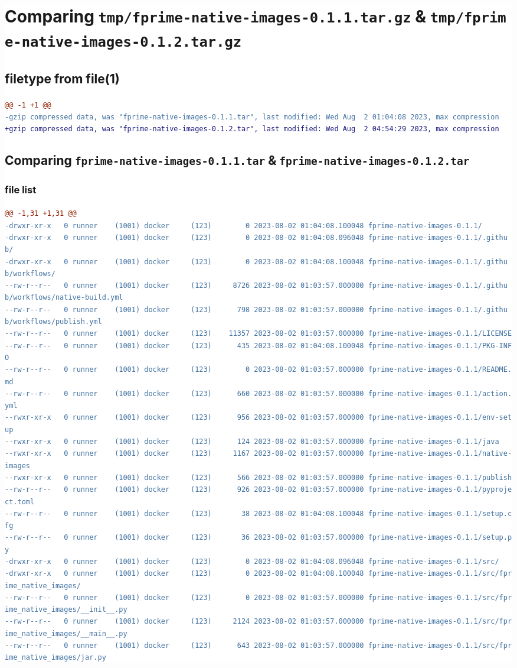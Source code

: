 # Comparing `tmp/fprime-native-images-0.1.1.tar.gz` & `tmp/fprime-native-images-0.1.2.tar.gz`

## filetype from file(1)

```diff
@@ -1 +1 @@
-gzip compressed data, was "fprime-native-images-0.1.1.tar", last modified: Wed Aug  2 01:04:08 2023, max compression
+gzip compressed data, was "fprime-native-images-0.1.2.tar", last modified: Wed Aug  2 04:54:29 2023, max compression
```

## Comparing `fprime-native-images-0.1.1.tar` & `fprime-native-images-0.1.2.tar`

### file list

```diff
@@ -1,31 +1,31 @@
-drwxr-xr-x   0 runner    (1001) docker     (123)        0 2023-08-02 01:04:08.100048 fprime-native-images-0.1.1/
-drwxr-xr-x   0 runner    (1001) docker     (123)        0 2023-08-02 01:04:08.096048 fprime-native-images-0.1.1/.github/
-drwxr-xr-x   0 runner    (1001) docker     (123)        0 2023-08-02 01:04:08.100048 fprime-native-images-0.1.1/.github/workflows/
--rw-r--r--   0 runner    (1001) docker     (123)     8726 2023-08-02 01:03:57.000000 fprime-native-images-0.1.1/.github/workflows/native-build.yml
--rw-r--r--   0 runner    (1001) docker     (123)      798 2023-08-02 01:03:57.000000 fprime-native-images-0.1.1/.github/workflows/publish.yml
--rw-r--r--   0 runner    (1001) docker     (123)    11357 2023-08-02 01:03:57.000000 fprime-native-images-0.1.1/LICENSE
--rw-r--r--   0 runner    (1001) docker     (123)      435 2023-08-02 01:04:08.100048 fprime-native-images-0.1.1/PKG-INFO
--rw-r--r--   0 runner    (1001) docker     (123)        0 2023-08-02 01:03:57.000000 fprime-native-images-0.1.1/README.md
--rw-r--r--   0 runner    (1001) docker     (123)      660 2023-08-02 01:03:57.000000 fprime-native-images-0.1.1/action.yml
--rwxr-xr-x   0 runner    (1001) docker     (123)      956 2023-08-02 01:03:57.000000 fprime-native-images-0.1.1/env-setup
--rwxr-xr-x   0 runner    (1001) docker     (123)      124 2023-08-02 01:03:57.000000 fprime-native-images-0.1.1/java
--rwxr-xr-x   0 runner    (1001) docker     (123)     1167 2023-08-02 01:03:57.000000 fprime-native-images-0.1.1/native-images
--rwxr-xr-x   0 runner    (1001) docker     (123)      566 2023-08-02 01:03:57.000000 fprime-native-images-0.1.1/publish
--rw-r--r--   0 runner    (1001) docker     (123)      926 2023-08-02 01:03:57.000000 fprime-native-images-0.1.1/pyproject.toml
--rw-r--r--   0 runner    (1001) docker     (123)       38 2023-08-02 01:04:08.100048 fprime-native-images-0.1.1/setup.cfg
--rw-r--r--   0 runner    (1001) docker     (123)       36 2023-08-02 01:03:57.000000 fprime-native-images-0.1.1/setup.py
-drwxr-xr-x   0 runner    (1001) docker     (123)        0 2023-08-02 01:04:08.096048 fprime-native-images-0.1.1/src/
-drwxr-xr-x   0 runner    (1001) docker     (123)        0 2023-08-02 01:04:08.100048 fprime-native-images-0.1.1/src/fprime_native_images/
--rw-r--r--   0 runner    (1001) docker     (123)        0 2023-08-02 01:03:57.000000 fprime-native-images-0.1.1/src/fprime_native_images/__init__.py
--rw-r--r--   0 runner    (1001) docker     (123)     2124 2023-08-02 01:03:57.000000 fprime-native-images-0.1.1/src/fprime_native_images/__main__.py
--rw-r--r--   0 runner    (1001) docker     (123)      643 2023-08-02 01:03:57.000000 fprime-native-images-0.1.1/src/fprime_native_images/jar.py
```